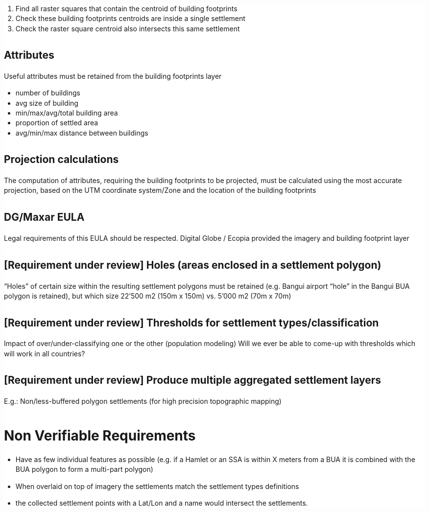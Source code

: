 1.  Find all raster squares that contain the centroid of building footprints
2.  Check these building footprints centroids are inside a single settlement
3.  Check the raster square centroid also intersects this same settlement

## Attributes

Useful attributes must be retained from the building footprints layer 

* number of buildings
* avg size of building
* min/max/avg/total building area
* proportion of settled area
* avg/min/max distance between buildings


## Projection calculations 

The computation of attributes, requiring the building footprints to be projected, must be calculated using the most accurate projection, based on the UTM coordinate system/Zone and the location of the building footprints

## DG/Maxar EULA

Legal requirements of this EULA should be respected.  Digital Globe / Ecopia provided the imagery and building footprint layer

## [Requirement under review] Holes (areas enclosed in a settlement polygon)

“Holes” of certain size within the resulting settlement polygons must be retained (e.g. Bangui airport “hole” in the Bangui BUA polygon is retained), but which size
22’500 m2 (150m x 150m) vs. 5’000 m2 (70m x 70m)

## [Requirement under review] Thresholds for settlement types/classification
Impact of over/under-classifying one or the other (population modeling)
Will we ever be able to come-up with thresholds which will work in all countries?

## [Requirement under review] Produce multiple aggregated settlement layers

E.g.: Non/less-buffered polygon settlements (for high precision topographic mapping)

# Non Verifiable Requirements

* Have as few individual features as possible (e.g. if a Hamlet or an SSA is within X meters from a BUA it is combined with the BUA polygon to form a multi-part polygon)

* When overlaid on top of imagery the settlements match the settlement types definitions

* the collected settlement points with a Lat/Lon and a name would intersect the settlements.
